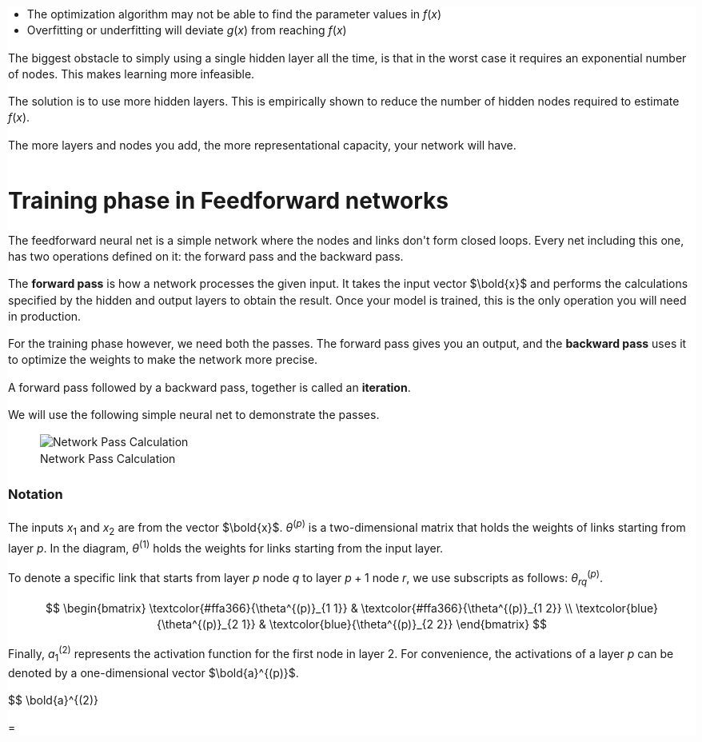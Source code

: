 - The optimization algorithm may not be able to find the parameter values in $f(x)$
- Overfitting or underfitting will deviate $g(x)$ from reaching $f(x)$

The biggest obstacle to simply using a single hidden layer all the time, is that in the worst case it requires an exponential number of nodes. This makes learning more infeasible.

The solution is to use more hidden layers. This is empirically shown to reduce the number of hidden nodes required to estimate $f(x)$.

The more layers and nodes you add, the more representational capacity, your network will have.

# Training phase in Feedforward networks

The feedforward neural net is a simple network where the nodes and links don't form closed loops. Every net including this one, has two operations defined on it: the forward pass and the backward pass.

The **forward pass** is how a network processes the given input. It takes the input vector $\bold{x}$ and performs the calculations specified by the hidden and output layers to obtain the result. Once your model is trained, this is the only operation you will need in production.

For the training phase however, we need both the passes. The forward pass gives you an output, and the **backward pass** uses it to optimize the weights to make the network more precise.

A forward pass followed by a backward pass, together is called an **iteration**.

We will use the following simple neural net to demonstrate the passes.

<figure style="width: 550px">
	<img src="/media/deep learning/pass-calculation-network.png" alt="Network Pass Calculation">
	<figcaption>Network Pass Calculation</figcaption>
</figure>

### Notation

The inputs $x_1$ and $x_2$ are from the vector $\bold{x}$. $\theta^{(p)}$ is a two-dimensional matrix that holds the weights of links starting from layer $p$. In the diagram, $\theta^{(1)}$ holds the weights for links starting from the input layer.

To denote a specific link that starts from layer $p$ node $q$ to layer $p + 1$ node $r$, we use subscripts as follows: $\theta^{(p)}_{r q}$.

$$
\begin{bmatrix}
   \textcolor{#ffa366}{\theta^{(p)}_{1 1}} & \textcolor{#ffa366}{\theta^{(p)}_{1 2}} \\
   \textcolor{blue}{\theta^{(p)}_{2 1}} & \textcolor{blue}{\theta^{(p)}_{2 2}}
\end{bmatrix}
$$

Finally, $a^{(2)}_1$ represents the activation function for the first node in layer $2$. For convenience, the activations of a layer $p$ can be denoted by a one-dimensional vector $\bold{a}^{(p)}$.

$$
\bold{a}^{(2)}

=
